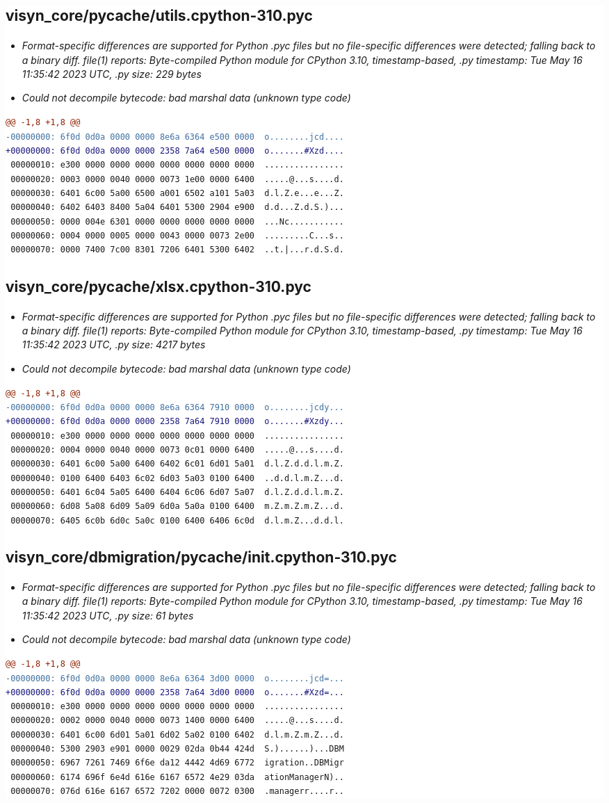 ## visyn_core/__pycache__/utils.cpython-310.pyc

 * *Format-specific differences are supported for Python .pyc files but no file-specific differences were detected; falling back to a binary diff. file(1) reports: Byte-compiled Python module for CPython 3.10, timestamp-based, .py timestamp: Tue May 16 11:35:42 2023 UTC, .py size: 229 bytes*

 * *Could not decompile bytecode: bad marshal data (unknown type code)*

```diff
@@ -1,8 +1,8 @@
-00000000: 6f0d 0d0a 0000 0000 8e6a 6364 e500 0000  o........jcd....
+00000000: 6f0d 0d0a 0000 0000 2358 7a64 e500 0000  o.......#Xzd....
 00000010: e300 0000 0000 0000 0000 0000 0000 0000  ................
 00000020: 0003 0000 0040 0000 0073 1e00 0000 6400  .....@...s....d.
 00000030: 6401 6c00 5a00 6500 a001 6502 a101 5a03  d.l.Z.e...e...Z.
 00000040: 6402 6403 8400 5a04 6401 5300 2904 e900  d.d...Z.d.S.)...
 00000050: 0000 004e 6301 0000 0000 0000 0000 0000  ...Nc...........
 00000060: 0004 0000 0005 0000 0043 0000 0073 2e00  .........C...s..
 00000070: 0000 7400 7c00 8301 7206 6401 5300 6402  ..t.|...r.d.S.d.
```

## visyn_core/__pycache__/xlsx.cpython-310.pyc

 * *Format-specific differences are supported for Python .pyc files but no file-specific differences were detected; falling back to a binary diff. file(1) reports: Byte-compiled Python module for CPython 3.10, timestamp-based, .py timestamp: Tue May 16 11:35:42 2023 UTC, .py size: 4217 bytes*

 * *Could not decompile bytecode: bad marshal data (unknown type code)*

```diff
@@ -1,8 +1,8 @@
-00000000: 6f0d 0d0a 0000 0000 8e6a 6364 7910 0000  o........jcdy...
+00000000: 6f0d 0d0a 0000 0000 2358 7a64 7910 0000  o.......#Xzdy...
 00000010: e300 0000 0000 0000 0000 0000 0000 0000  ................
 00000020: 0004 0000 0040 0000 0073 0c01 0000 6400  .....@...s....d.
 00000030: 6401 6c00 5a00 6400 6402 6c01 6d01 5a01  d.l.Z.d.d.l.m.Z.
 00000040: 0100 6400 6403 6c02 6d03 5a03 0100 6400  ..d.d.l.m.Z...d.
 00000050: 6401 6c04 5a05 6400 6404 6c06 6d07 5a07  d.l.Z.d.d.l.m.Z.
 00000060: 6d08 5a08 6d09 5a09 6d0a 5a0a 0100 6400  m.Z.m.Z.m.Z...d.
 00000070: 6405 6c0b 6d0c 5a0c 0100 6400 6406 6c0d  d.l.m.Z...d.d.l.
```

## visyn_core/dbmigration/__pycache__/__init__.cpython-310.pyc

 * *Format-specific differences are supported for Python .pyc files but no file-specific differences were detected; falling back to a binary diff. file(1) reports: Byte-compiled Python module for CPython 3.10, timestamp-based, .py timestamp: Tue May 16 11:35:42 2023 UTC, .py size: 61 bytes*

 * *Could not decompile bytecode: bad marshal data (unknown type code)*

```diff
@@ -1,8 +1,8 @@
-00000000: 6f0d 0d0a 0000 0000 8e6a 6364 3d00 0000  o........jcd=...
+00000000: 6f0d 0d0a 0000 0000 2358 7a64 3d00 0000  o.......#Xzd=...
 00000010: e300 0000 0000 0000 0000 0000 0000 0000  ................
 00000020: 0002 0000 0040 0000 0073 1400 0000 6400  .....@...s....d.
 00000030: 6401 6c00 6d01 5a01 6d02 5a02 0100 6402  d.l.m.Z.m.Z...d.
 00000040: 5300 2903 e901 0000 0029 02da 0b44 424d  S.)......)...DBM
 00000050: 6967 7261 7469 6f6e da12 4442 4d69 6772  igration..DBMigr
 00000060: 6174 696f 6e4d 616e 6167 6572 4e29 03da  ationManagerN)..
 00000070: 076d 616e 6167 6572 7202 0000 0072 0300  .managerr....r..
```
